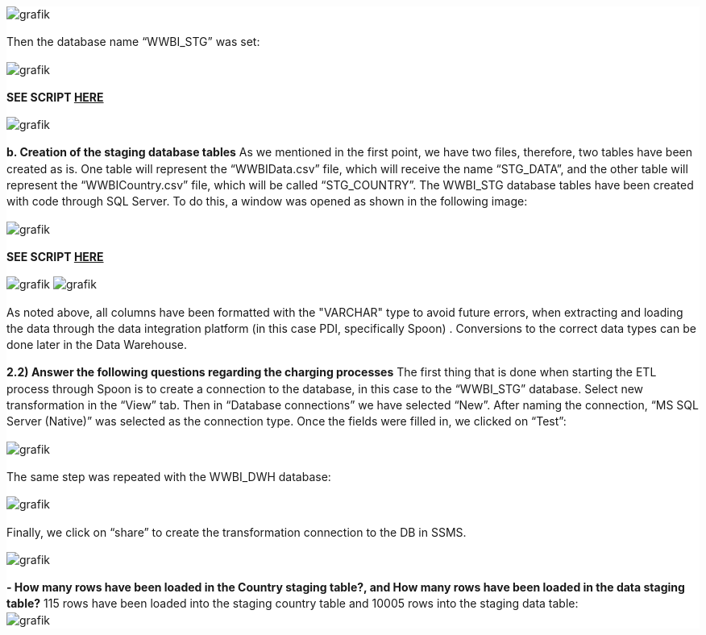 ![grafik](https://user-images.githubusercontent.com/84467687/193496292-51b93910-ca49-42f7-938b-2c81b045403c.png)

Then the database name “WWBI_STG” was set:

![grafik](https://user-images.githubusercontent.com/84467687/193496305-ef92e0c3-81ca-4ca2-8a4d-c815276e6d26.png)

__<p>SEE SCRIPT <a href="https://github.com/ninaroal/sql-rdbms/blob/main/Creating_STAGING_DB_TABLES.sql?plain=1" title="Title"> HERE</a> </p>__

![grafik](https://user-images.githubusercontent.com/84467687/193496340-932821ac-94ba-4ca6-a6c3-3fcdb286b22f.png)

**b. Creation of the staging database tables**
As we mentioned in the first point, we have two files, therefore, two tables have been created as is. One table will represent the “WWBIData.csv” file, which will receive the name “STG_DATA”, and the other table will represent the “WWBICountry.csv” file, which will be called “STG_COUNTRY”.
The WWBI_STG database tables have been created with code through SQL Server. To do this, a window was opened as shown in the following image:
 
 ![grafik](https://user-images.githubusercontent.com/84467687/193496457-a70aeac4-122f-4950-95a0-b76329613f21.png)

__<p>SEE SCRIPT <a href="https://github.com/ninaroal/sql-rdbms/blob/main/Creating_STAGING_DB_TABLES.sql?plain=1" title="Title"> HERE</a> </p>__
![grafik](https://user-images.githubusercontent.com/84467687/193496483-dfd44f37-ca41-484e-9f6b-1281fe1dbef9.png)
![grafik](https://user-images.githubusercontent.com/84467687/193496490-3d163932-a57e-4cfe-97fc-4c89d409a95f.png)

As noted above, all columns have been formatted with the "VARCHAR" type to avoid future errors, when extracting and loading the data through the data integration platform (in this case PDI, specifically Spoon) . Conversions to the correct data types can be done later in the Data Warehouse. 

**2.2) Answer the following questions regarding the charging processes**
The first thing that is done when starting the ETL process through Spoon is to create a connection to the database, in this case to the “WWBI_STG” database. Select new transformation in the “View” tab. Then in “Database connections” we have selected “New”. After naming the connection, “MS SQL Server (Native)” was selected as the connection type. Once the fields were filled in, we clicked on “Test”:

![grafik](https://user-images.githubusercontent.com/84467687/193496547-34c6820f-6f3e-4bf7-afc2-8b6d8e7bfe91.png)

The same step was repeated with the WWBI_DWH database:

![grafik](https://user-images.githubusercontent.com/84467687/193496558-058b607a-b686-4748-97ed-c78e6d67225d.png)
 
Finally, we click on “share” to create the transformation connection to the DB in SSMS.

![grafik](https://user-images.githubusercontent.com/84467687/193496575-501e29e1-5b46-4b67-9268-8f0cd1a2f3a9.png)

**- How many rows have been loaded in the Country staging table?, and How many rows have been loaded in the data staging table?**
115 rows have been loaded into the staging country table and 10005 rows into the staging data table:      
![grafik](https://user-images.githubusercontent.com/84467687/193496628-eb1796dd-3ede-46b9-afc9-771c497fd05a.png)
